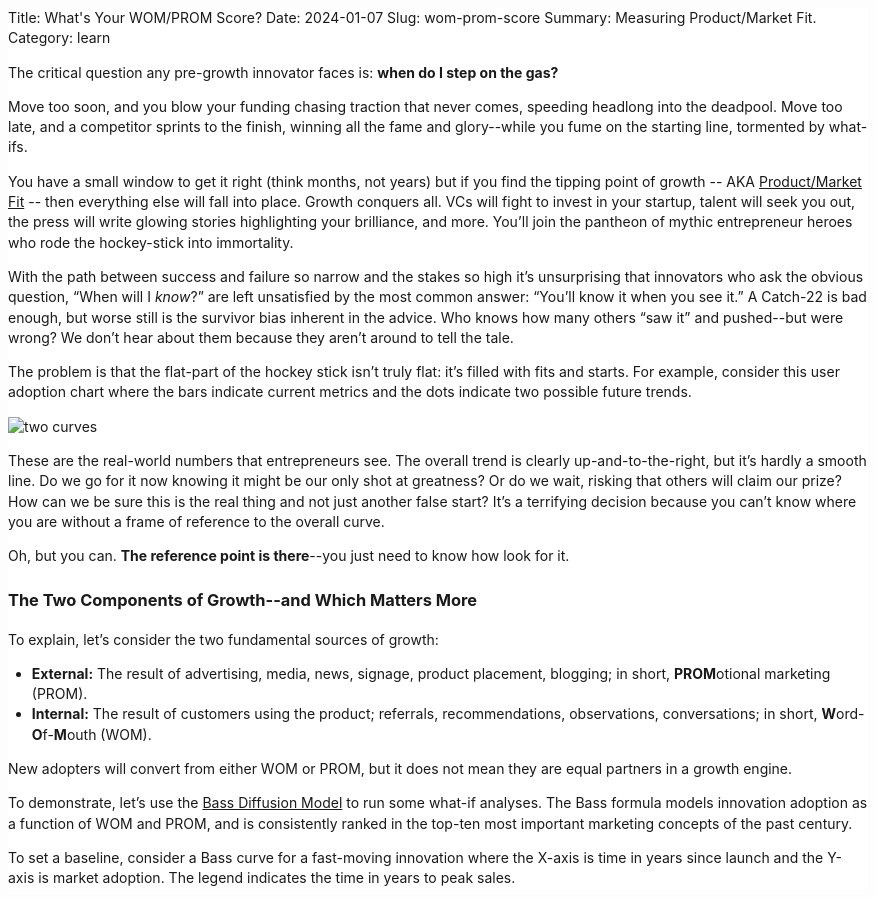 Title: What's Your WOM/PROM Score?
Date: 2024-01-07
Slug: wom-prom-score
Summary: Measuring Product/Market Fit.
Category: learn

The critical question any pre-growth innovator faces is: **when do I step on the gas?**

Move too soon, and you blow your funding chasing traction that never comes, speeding headlong into the deadpool. Move too late, and a competitor sprints to the finish, winning all the fame and glory--while you fume on the starting line, tormented by what-ifs.

You have a small window to get it right (think months, not years) but if you find the tipping point of growth -- AKA [Product/Market Fit][1] -- then everything else will fall into place. Growth conquers all. VCs will fight to invest in your startup, talent will seek you out, the press will write glowing stories highlighting your brilliance, and more. You’ll join the pantheon of mythic entrepreneur heroes who rode the hockey-stick into immortality.

With the path between success and failure so narrow and the stakes so high it’s unsurprising that innovators who ask the obvious question, “When will I _know_?” are left unsatisfied by the most common answer: “You’ll know it when you see it.” A Catch-22 is bad enough, but worse still is the survivor bias inherent in the advice. Who knows how many others “saw it” and pushed--but were wrong? We don’t hear about them because they aren’t around to tell the tale.

The problem is that the flat-part of the hockey stick isn’t truly flat: it’s filled with fits and starts. For example, consider this user adoption chart where the bars indicate current metrics and the dots indicate two possible future trends.

![two curves][image-1]

These are the real-world numbers that entrepreneurs see. The overall trend is clearly up-and-to-the-right, but it’s hardly a smooth line. Do we go for it now knowing it might be our only shot at greatness? Or do we wait, risking that others will claim our prize? How can we be sure this is the real thing and not just another false start? It’s a terrifying decision because you can’t know where you are without a frame of reference to the overall curve.

Oh, but you can. **The reference point is there**--you just need to know how look for it.

### The Two Components of Growth--and Which Matters More

To explain, let’s consider the two fundamental sources of growth:

*   **External:** The result of advertising, media, news, signage, product placement, blogging; in short, **PROM**otional marketing (PROM).
*   **Internal:** The result of customers using the product; referrals, recommendations, observations, conversations; in short, **W**ord-**O**f-**M**outh (WOM).

New adopters will convert from either WOM or PROM, but it does not mean they are equal partners in a growth engine.

To demonstrate, let’s use the [Bass Diffusion Model][2] to run some what-if analyses. The Bass formula models innovation adoption as a function of WOM and PROM, and is consistently ranked in the top-ten most important marketing concepts of the past century.

To set a baseline, consider a Bass curve for a fast-moving innovation where the X-axis is time in years since launch and the Y-axis is market adoption. The legend indicates the time in years to peak sales.


[1]:	https://en.wikipedia.org/wiki/Product/market_fit
[2]:	https://en.wikipedia.org/wiki/Bass_diffusion_model
[image-1]:	%7Bstatic%7Dtwo_curves.png
[image-2]:	%7Bstatic%7Dbaseline.png
[image-3]:	%7Bstatic%7Ddelta_prom.png
[image-4]:	%7Bstatic%7Ddelta_wom.png
[image-5]:	%7Bstatic%7Dwhich_is_which.png
[image-6]:	%7Bstatic%7Dtipping_point.png
[image-7]:	%7Bstatic%7Dadoption_cohort.png